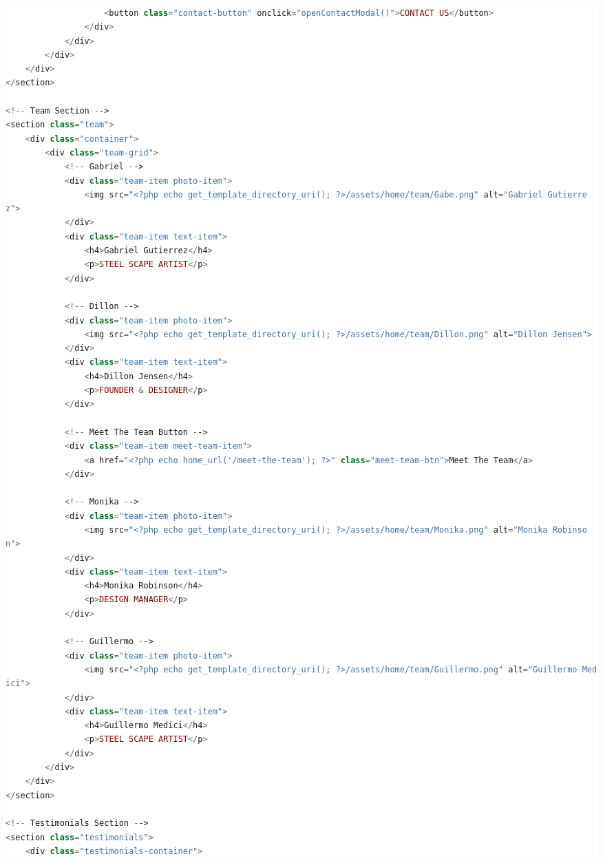 ```php
                    <button class="contact-button" onclick="openContactModal()">CONTACT US</button>
                </div>
            </div>
        </div>
    </div>
</section>

<!-- Team Section -->
<section class="team">
    <div class="container">
        <div class="team-grid">
            <!-- Gabriel -->
            <div class="team-item photo-item">
                <img src="<?php echo get_template_directory_uri(); ?>/assets/home/team/Gabe.png" alt="Gabriel Gutierrez">
            </div>
            <div class="team-item text-item">
                <h4>Gabriel Gutierrez</h4>
                <p>STEEL SCAPE ARTIST</p>
            </div>
            
            <!-- Dillon -->
            <div class="team-item photo-item">
                <img src="<?php echo get_template_directory_uri(); ?>/assets/home/team/Dillon.png" alt="Dillon Jensen">
            </div>
            <div class="team-item text-item">
                <h4>Dillon Jensen</h4>
                <p>FOUNDER & DESIGNER</p>
            </div>
            
            <!-- Meet The Team Button -->
            <div class="team-item meet-team-item">
                <a href="<?php echo home_url('/meet-the-team'); ?>" class="meet-team-btn">Meet The Team</a>
            </div>
            
            <!-- Monika -->
            <div class="team-item photo-item">
                <img src="<?php echo get_template_directory_uri(); ?>/assets/home/team/Monika.png" alt="Monika Robinson">
            </div>
            <div class="team-item text-item">
                <h4>Monika Robinson</h4>
                <p>DESIGN MANAGER</p>
            </div>
            
            <!-- Guillermo -->
            <div class="team-item photo-item">
                <img src="<?php echo get_template_directory_uri(); ?>/assets/home/team/Guillermo.png" alt="Guillermo Medici">
            </div>
            <div class="team-item text-item">
                <h4>Guillermo Medici</h4>
                <p>STEEL SCAPE ARTIST</p>
            </div>
        </div>
    </div>
</section>

<!-- Testimonials Section -->
<section class="testimonials">
    <div class="testimonials-container">
```